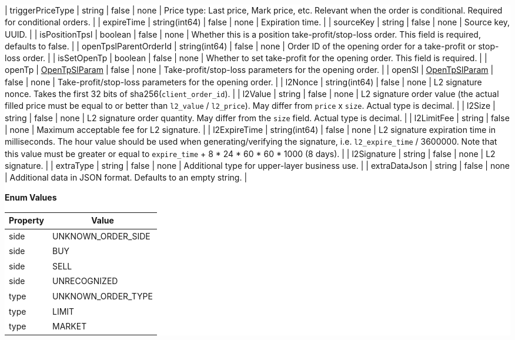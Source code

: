| triggerPriceType      | string                                | false    | none        | Price type: Last price, Mark price, etc. Relevant when the order is conditional. Required for conditional orders.                                                                                                                                            |
| expireTime            | string(int64)                         | false    | none        | Expiration time.                                                                                                                                                                                                                                             |
| sourceKey             | string                                | false    | none        | Source key, UUID.                                                                                                                                                                                                                                            |
| isPositionTpsl        | boolean                               | false    | none        | Whether this is a position take-profit/stop-loss order. This field is required, defaults to false.                                                                                                                                                           |
| openTpslParentOrderId | string(int64)                         | false    | none        | Order ID of the opening order for a take-profit or stop-loss order.                                                                                                                                                                                          |
| isSetOpenTp           | boolean                               | false    | none        | Whether to set take-profit for the opening order. This field is required.                                                                                                                                                                                    |
| openTp                | [OpenTpSlParam](#schemaopentpslparam) | false    | none        | Take-profit/stop-loss parameters for the opening order.                                                                                                                                                                                                      |
| openSl                | [OpenTpSlParam](#schemaopentpslparam) | false    | none        | Take-profit/stop-loss parameters for the opening order.                                                                                                                                                                                                      |
| l2Nonce               | string(int64)                         | false    | none        | L2 signature nonce. Takes the first 32 bits of sha256(`client_order_id`).                                                                                                                                                                                    |
| l2Value               | string                                | false    | none        | L2 signature order value (the actual filled price must be equal to or better than `l2_value` / `l2_price`). May differ from `price` x `size`. Actual type is decimal.                                                                                        |
| l2Size                | string                                | false    | none        | L2 signature order quantity. May differ from the `size` field. Actual type is decimal.                                                                                                                                                                       |
| l2LimitFee            | string                                | false    | none        | Maximum acceptable fee for L2 signature.                                                                                                                                                                                                                     |
| l2ExpireTime          | string(int64)                         | false    | none        | L2 signature expiration time in milliseconds. The hour value should be used when generating/verifying the signature, i.e. `l2_expire_time` / 3600000. Note that this value must be greater or equal to `expire_time` + 8 \* 24 \* 60 \* 60 \* 1000 (8 days). |
| l2Signature           | string                                | false    | none        | L2 signature.                                                                                                                                                                                                                                                |
| extraType             | string                                | false    | none        | Additional type for upper-layer business use.                                                                                                                                                                                                                |
| extraDataJson         | string                                | false    | none        | Additional data in JSON format. Defaults to an empty string.                                                                                                                                                                                                 |

**Enum Values**

| Property         | Value                    |
| ---------------- | ------------------------ |
| side             | UNKNOWN\_ORDER\_SIDE     |
| side             | BUY                      |
| side             | SELL                     |
| side             | UNRECOGNIZED             |
| type             | UNKNOWN\_ORDER\_TYPE     |
| type             | LIMIT                    |
| type             | MARKET                   |